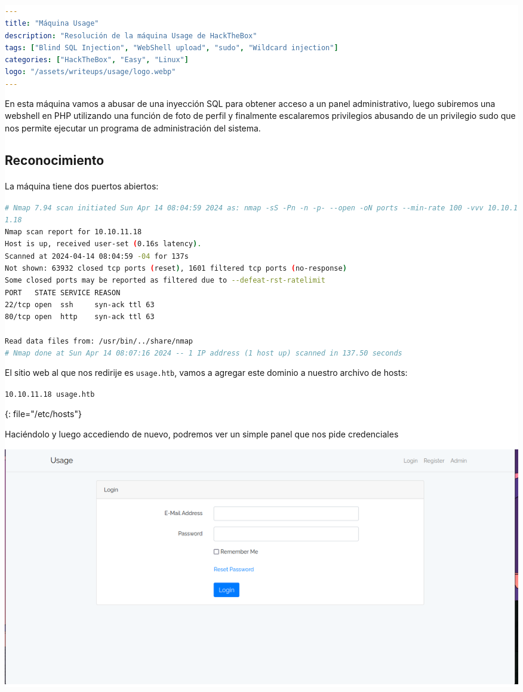 ```yaml
---
title: "Máquina Usage"
description: "Resolución de la máquina Usage de HackTheBox"
tags: ["Blind SQL Injection", "WebShell upload", "sudo", "Wildcard injection"]
categories: ["HackTheBox", "Easy", "Linux"]
logo: "/assets/writeups/usage/logo.webp"
---
```


En esta máquina vamos a abusar de una inyección SQL para obtener acceso a un panel administrativo, luego subiremos una webshell en PHP utilizando una función de foto de perfil y finalmente escalaremos privilegios abusando de un privilegio sudo que nos permite ejecutar un programa de administración del sistema.

## Reconocimiento

La máquina tiene dos puertos abiertos:

```bash
# Nmap 7.94 scan initiated Sun Apr 14 08:04:59 2024 as: nmap -sS -Pn -n -p- --open -oN ports --min-rate 100 -vvv 10.10.11.18
Nmap scan report for 10.10.11.18
Host is up, received user-set (0.16s latency).
Scanned at 2024-04-14 08:04:59 -04 for 137s
Not shown: 63932 closed tcp ports (reset), 1601 filtered tcp ports (no-response)
Some closed ports may be reported as filtered due to --defeat-rst-ratelimit
PORT   STATE SERVICE REASON
22/tcp open  ssh     syn-ack ttl 63
80/tcp open  http    syn-ack ttl 63

Read data files from: /usr/bin/../share/nmap
# Nmap done at Sun Apr 14 08:07:16 2024 -- 1 IP address (1 host up) scanned in 137.50 seconds
```

El sitio web al que nos redirije es `usage.htb`, vamos a agregar este dominio a nuestro archivo de hosts:

```bash
10.10.11.18 usage.htb
```
{: file="/etc/hosts"}

Haciéndolo y luego accediendo de nuevo, podremos ver un simple panel que nos pide credenciales

![Web](/assets/writeups/usage/1.png)
